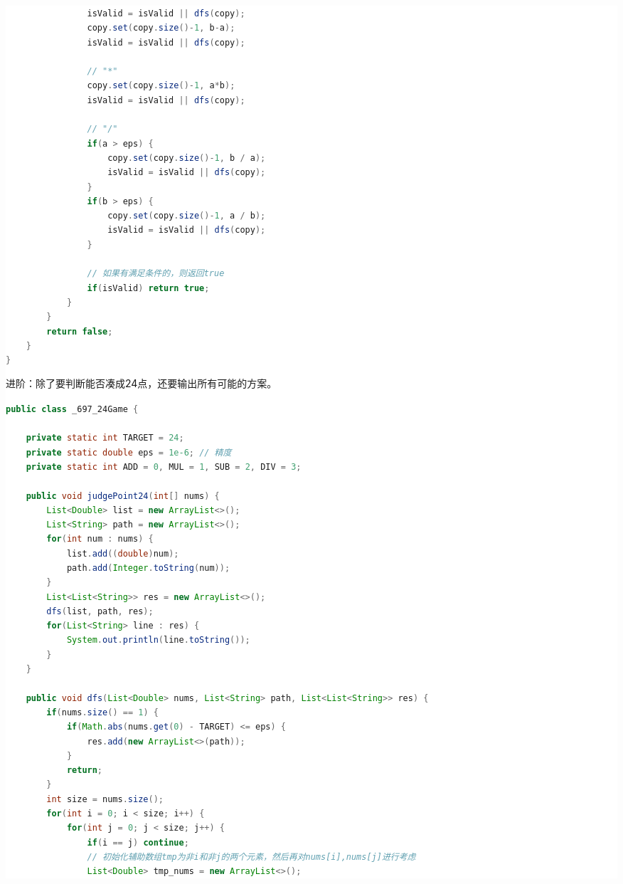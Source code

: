 ```java
                isValid = isValid || dfs(copy);
                copy.set(copy.size()-1, b-a);
                isValid = isValid || dfs(copy);

                // "*"
                copy.set(copy.size()-1, a*b);
                isValid = isValid || dfs(copy);

                // "/"
                if(a > eps) {
                    copy.set(copy.size()-1, b / a);
                    isValid = isValid || dfs(copy);
                }
                if(b > eps) {
                    copy.set(copy.size()-1, a / b);
                    isValid = isValid || dfs(copy);
                }

                // 如果有满足条件的，则返回true
                if(isValid) return true;
            }
        }
        return false;
    }
}
```



进阶：除了要判断能否凑成24点，还要输出所有可能的方案。

```java
public class _697_24Game {

    private static int TARGET = 24;
    private static double eps = 1e-6; // 精度
    private static int ADD = 0, MUL = 1, SUB = 2, DIV = 3;

    public void judgePoint24(int[] nums) {
        List<Double> list = new ArrayList<>();
        List<String> path = new ArrayList<>();
        for(int num : nums) {
            list.add((double)num);
            path.add(Integer.toString(num));
        }
        List<List<String>> res = new ArrayList<>();
        dfs(list, path, res);
        for(List<String> line : res) {
            System.out.println(line.toString());
        }
    }

    public void dfs(List<Double> nums, List<String> path, List<List<String>> res) {
        if(nums.size() == 1) {
            if(Math.abs(nums.get(0) - TARGET) <= eps) {
                res.add(new ArrayList<>(path));
            }
            return;
        }
        int size = nums.size();
        for(int i = 0; i < size; i++) {
            for(int j = 0; j < size; j++) {
                if(i == j) continue;
                // 初始化辅助数组tmp为非i和非j的两个元素，然后再对nums[i],nums[j]进行考虑
                List<Double> tmp_nums = new ArrayList<>();
```
